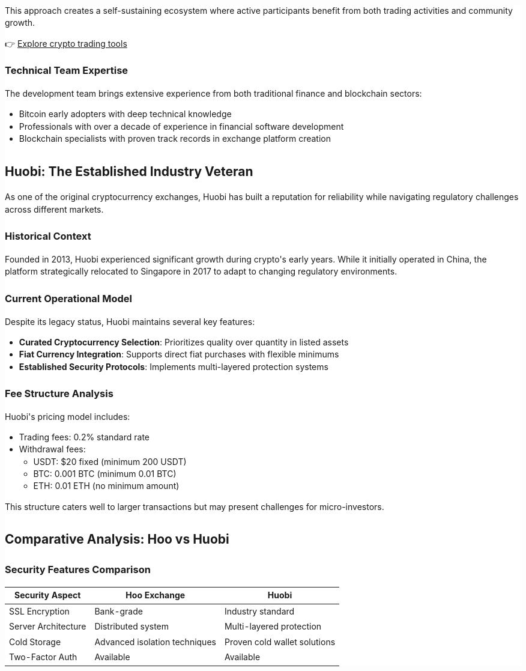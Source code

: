 This approach creates a self-sustaining ecosystem where active participants benefit from both trading activities and community growth.

👉 [Explore crypto trading tools](https://bit.ly/okx-bonus)

### Technical Team Expertise

The development team brings extensive experience from both traditional finance and blockchain sectors:
- Bitcoin early adopters with deep technical knowledge
- Professionals with over a decade of experience in financial software development
- Blockchain specialists with proven track records in exchange platform creation

## Huobi: The Established Industry Veteran

As one of the original cryptocurrency exchanges, Huobi has built a reputation for reliability while navigating regulatory challenges across different markets.

### Historical Context

Founded in 2013, Huobi experienced significant growth during crypto's early years. While it initially operated in China, the platform strategically relocated to Singapore in 2017 to adapt to changing regulatory environments.

### Current Operational Model

Despite its legacy status, Huobi maintains several key features:
- **Curated Cryptocurrency Selection**: Prioritizes quality over quantity in listed assets
- **Fiat Currency Integration**: Supports direct fiat purchases with flexible minimums
- **Established Security Protocols**: Implements multi-layered protection systems

### Fee Structure Analysis

Huobi's pricing model includes:
- Trading fees: 0.2% standard rate
- Withdrawal fees:
  - USDT: $20 fixed (minimum 200 USDT)
  - BTC: 0.001 BTC (minimum 0.01 BTC)
  - ETH: 0.01 ETH (no minimum amount)

This structure caters well to larger transactions but may present challenges for micro-investors.

## Comparative Analysis: Hoo vs Huobi

### Security Features Comparison

| Security Aspect       | Hoo Exchange                          | Huobi                          |
|-----------------------|---------------------------------------|--------------------------------|
| SSL Encryption        | Bank-grade                            | Industry standard              |
| Server Architecture   | Distributed system                    | Multi-layered protection       |
| Cold Storage          | Advanced isolation techniques         | Proven cold wallet solutions   |
| Two-Factor Auth       | Available                             | Available                      |
